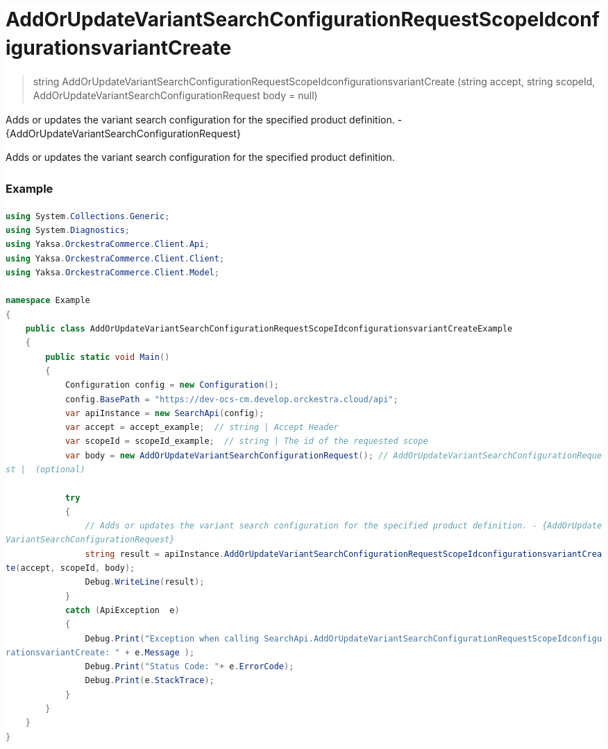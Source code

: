 
<a name="addorupdatevariantsearchconfigurationrequestscopeidconfigurationsvariantcreate"></a>
# **AddOrUpdateVariantSearchConfigurationRequestScopeIdconfigurationsvariantCreate**
> string AddOrUpdateVariantSearchConfigurationRequestScopeIdconfigurationsvariantCreate (string accept, string scopeId, AddOrUpdateVariantSearchConfigurationRequest body = null)

Adds or updates the variant search configuration for the specified product definition. - {AddOrUpdateVariantSearchConfigurationRequest}

Adds or updates the variant search configuration for the specified product definition.

### Example
```csharp
using System.Collections.Generic;
using System.Diagnostics;
using Yaksa.OrckestraCommerce.Client.Api;
using Yaksa.OrckestraCommerce.Client.Client;
using Yaksa.OrckestraCommerce.Client.Model;

namespace Example
{
    public class AddOrUpdateVariantSearchConfigurationRequestScopeIdconfigurationsvariantCreateExample
    {
        public static void Main()
        {
            Configuration config = new Configuration();
            config.BasePath = "https://dev-ocs-cm.develop.orckestra.cloud/api";
            var apiInstance = new SearchApi(config);
            var accept = accept_example;  // string | Accept Header
            var scopeId = scopeId_example;  // string | The id of the requested scope
            var body = new AddOrUpdateVariantSearchConfigurationRequest(); // AddOrUpdateVariantSearchConfigurationRequest |  (optional) 

            try
            {
                // Adds or updates the variant search configuration for the specified product definition. - {AddOrUpdateVariantSearchConfigurationRequest}
                string result = apiInstance.AddOrUpdateVariantSearchConfigurationRequestScopeIdconfigurationsvariantCreate(accept, scopeId, body);
                Debug.WriteLine(result);
            }
            catch (ApiException  e)
            {
                Debug.Print("Exception when calling SearchApi.AddOrUpdateVariantSearchConfigurationRequestScopeIdconfigurationsvariantCreate: " + e.Message );
                Debug.Print("Status Code: "+ e.ErrorCode);
                Debug.Print(e.StackTrace);
            }
        }
    }
}
```
